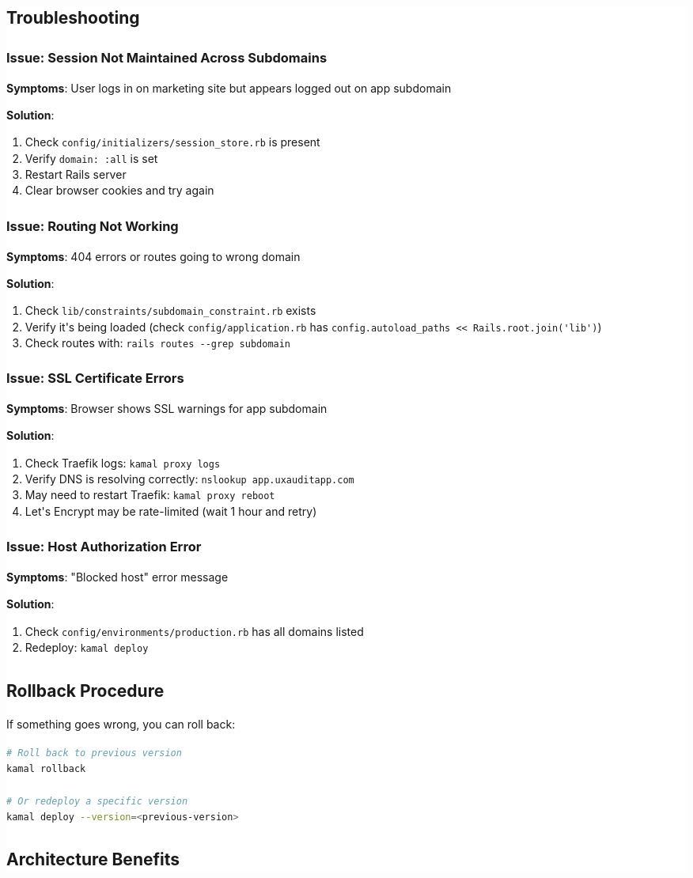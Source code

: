 ## Troubleshooting

### Issue: Session Not Maintained Across Subdomains

**Symptoms**: User logs in on marketing site but appears logged out on app subdomain

**Solution**:
1. Check `config/initializers/session_store.rb` is present
2. Verify `domain: :all` is set
3. Restart Rails server
4. Clear browser cookies and try again

### Issue: Routing Not Working

**Symptoms**: 404 errors or routes going to wrong domain

**Solution**:
1. Check `lib/constraints/subdomain_constraint.rb` exists
2. Verify it's being loaded (check `config/application.rb` has `config.autoload_paths << Rails.root.join('lib')`)
3. Check routes with: `rails routes --grep subdomain`

### Issue: SSL Certificate Errors

**Symptoms**: Browser shows SSL warnings for app subdomain

**Solution**:
1. Check Traefik logs: `kamal proxy logs`
2. Verify DNS is resolving correctly: `nslookup app.uxauditapp.com`
3. May need to restart Traefik: `kamal proxy reboot`
4. Let's Encrypt may be rate-limited (wait 1 hour and retry)

### Issue: Host Authorization Error

**Symptoms**: "Blocked host" error message

**Solution**:
1. Check `config/environments/production.rb` has all domains listed
2. Redeploy: `kamal deploy`

## Rollback Procedure

If something goes wrong, you can roll back:

```bash
# Roll back to previous version
kamal rollback

# Or redeploy a specific version
kamal deploy --version=<previous-version>
```

## Architecture Benefits
